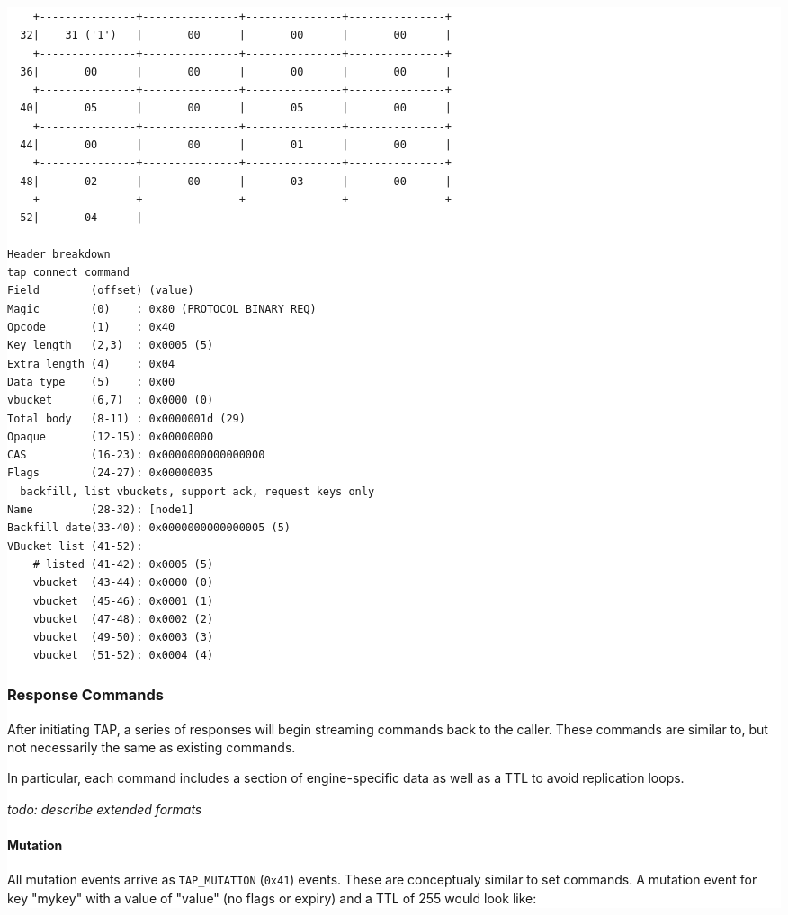         +---------------+---------------+---------------+---------------+
      32|    31 ('1')   |       00      |       00      |       00      |
        +---------------+---------------+---------------+---------------+
      36|       00      |       00      |       00      |       00      |
        +---------------+---------------+---------------+---------------+
      40|       05      |       00      |       05      |       00      |
        +---------------+---------------+---------------+---------------+
      44|       00      |       00      |       01      |       00      |
        +---------------+---------------+---------------+---------------+
      48|       02      |       00      |       03      |       00      |
        +---------------+---------------+---------------+---------------+
      52|       04      |

    Header breakdown
    tap connect command
    Field        (offset) (value)
    Magic        (0)    : 0x80 (PROTOCOL_BINARY_REQ)
    Opcode       (1)    : 0x40
    Key length   (2,3)  : 0x0005 (5)
    Extra length (4)    : 0x04
    Data type    (5)    : 0x00
    vbucket      (6,7)  : 0x0000 (0)
    Total body   (8-11) : 0x0000001d (29)
    Opaque       (12-15): 0x00000000
    CAS          (16-23): 0x0000000000000000
    Flags        (24-27): 0x00000035
      backfill, list vbuckets, support ack, request keys only
    Name         (28-32): [node1]
    Backfill date(33-40): 0x0000000000000005 (5)
    VBucket list (41-52):
        # listed (41-42): 0x0005 (5)
        vbucket  (43-44): 0x0000 (0)
        vbucket  (45-46): 0x0001 (1)
        vbucket  (47-48): 0x0002 (2)
        vbucket  (49-50): 0x0003 (3)
        vbucket  (51-52): 0x0004 (4)

### Response Commands

After initiating TAP, a series of responses will begin streaming
commands back to the caller. These commands are similar to, but not
necessarily the same as existing commands.

In particular, each command includes a section of engine-specific data
as well as a TTL to avoid replication loops.

*todo: describe extended formats*

#### Mutation

All mutation events arrive as `TAP_MUTATION` (`0x41`) events. These
are conceptualy similar to set commands. A mutation event for key
"mykey" with a value of "value" (no flags or expiry) and a TTL of 255
would look like:
